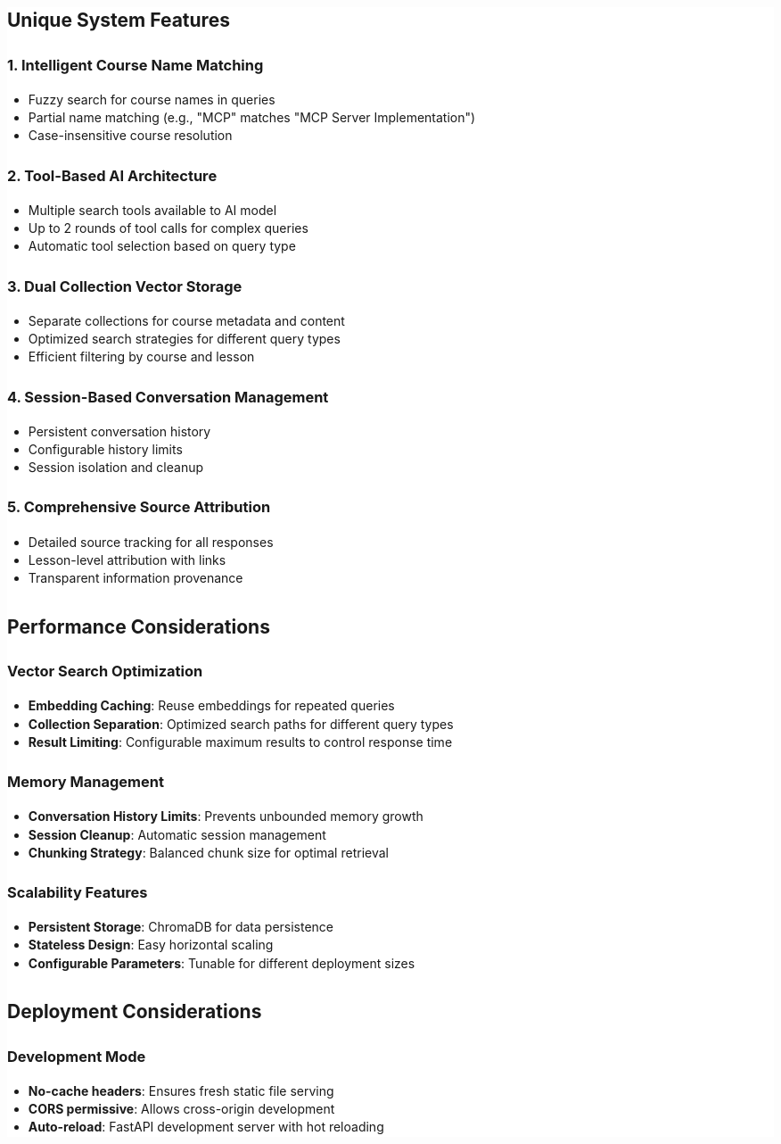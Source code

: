 ## Unique System Features

### 1. Intelligent Course Name Matching
- Fuzzy search for course names in queries
- Partial name matching (e.g., "MCP" matches "MCP Server Implementation")
- Case-insensitive course resolution

### 2. Tool-Based AI Architecture
- Multiple search tools available to AI model
- Up to 2 rounds of tool calls for complex queries
- Automatic tool selection based on query type

### 3. Dual Collection Vector Storage
- Separate collections for course metadata and content
- Optimized search strategies for different query types
- Efficient filtering by course and lesson

### 4. Session-Based Conversation Management
- Persistent conversation history
- Configurable history limits
- Session isolation and cleanup

### 5. Comprehensive Source Attribution
- Detailed source tracking for all responses
- Lesson-level attribution with links
- Transparent information provenance

## Performance Considerations

### Vector Search Optimization
- **Embedding Caching**: Reuse embeddings for repeated queries
- **Collection Separation**: Optimized search paths for different query types
- **Result Limiting**: Configurable maximum results to control response time

### Memory Management
- **Conversation History Limits**: Prevents unbounded memory growth
- **Session Cleanup**: Automatic session management
- **Chunking Strategy**: Balanced chunk size for optimal retrieval

### Scalability Features
- **Persistent Storage**: ChromaDB for data persistence
- **Stateless Design**: Easy horizontal scaling
- **Configurable Parameters**: Tunable for different deployment sizes

## Deployment Considerations

### Development Mode
- **No-cache headers**: Ensures fresh static file serving
- **CORS permissive**: Allows cross-origin development
- **Auto-reload**: FastAPI development server with hot reloading
